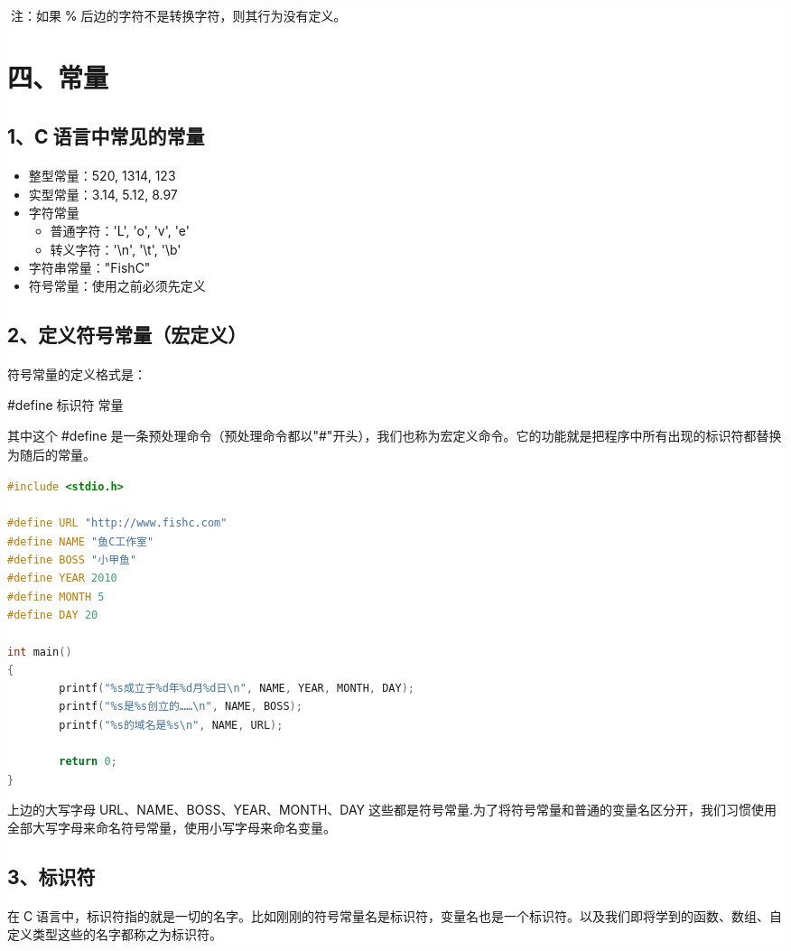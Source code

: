 ​		注：如果 % 后边的字符不是转换字符，则其行为没有定义。



# 四、常量

## 1、C 语言中常见的常量

- 整型常量：520, 1314, 123
- 实型常量：3.14, 5.12, 8.97
- 字符常量
  - 普通字符：'L', 'o', 'v', 'e'
  - 转义字符：'\n', '\t', '\b'
- 字符串常量："FishC"
- 符号常量：使用之前必须先定义



## 2、定义符号常量（宏定义）

符号常量的定义格式是：

\#define 标识符 常量

其中这个 #define 是一条预处理命令（预处理命令都以"#"开头），我们也称为宏定义命令。它的功能就是把程序中所有出现的标识符都替换为随后的常量。

```c
#include <stdio.h>

#define URL "http://www.fishc.com"
#define NAME "鱼C工作室"
#define BOSS "小甲鱼"
#define YEAR 2010
#define MONTH 5
#define DAY 20

int main()
{
        printf("%s成立于%d年%d月%d日\n", NAME, YEAR, MONTH, DAY);
        printf("%s是%s创立的……\n", NAME, BOSS);
        printf("%s的域名是%s\n", NAME, URL);

        return 0;
}
```

上边的大写字母 URL、NAME、BOSS、YEAR、MONTH、DAY 这些都是符号常量.为了将符号常量和普通的变量名区分开，我们习惯使用全部大写字母来命名符号常量，使用小写字母来命名变量。



## 3、标识符

在 C 语言中，标识符指的就是一切的名字。比如刚刚的符号常量名是标识符，变量名也是一个标识符。以及我们即将学到的函数、数组、自定义类型这些的名字都称之为标识符。

